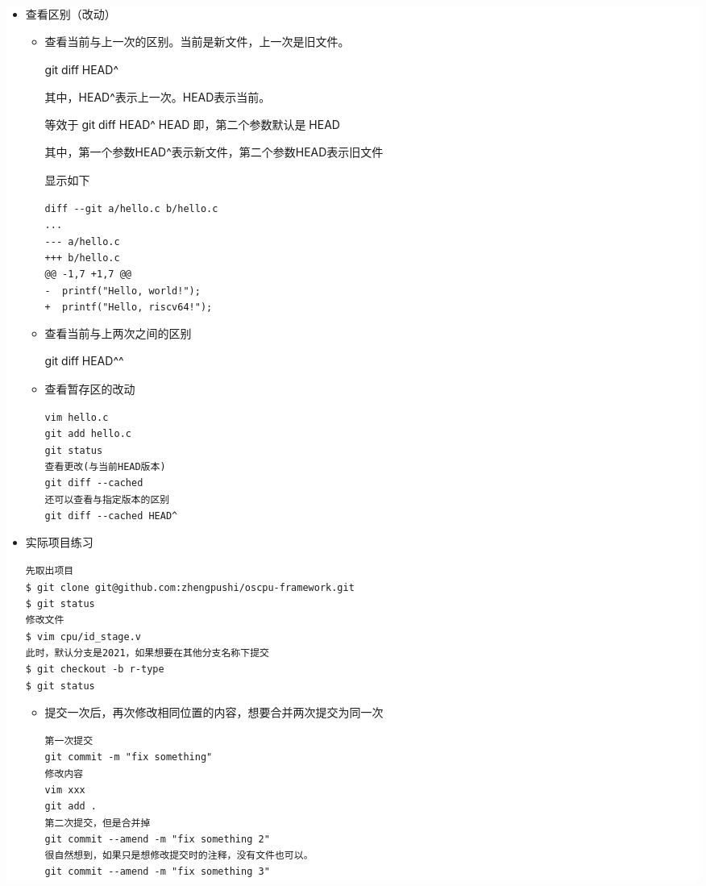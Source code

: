 * 查看区别（改动）

  * 查看当前与上一次的区别。当前是新文件，上一次是旧文件。

    git diff HEAD^

    其中，HEAD^表示上一次。HEAD表示当前。

    等效于 git diff HEAD^ HEAD   即，第二个参数默认是 HEAD

    其中，第一个参数HEAD^表示新文件，第二个参数HEAD表示旧文件

    显示如下

    ```
    diff --git a/hello.c b/hello.c
    ...
    --- a/hello.c
    +++ b/hello.c
    @@ -1,7 +1,7 @@
    -  printf("Hello, world!");
    +  printf("Hello, riscv64!");
    ```

  * 查看当前与上两次之间的区别

    git diff HEAD^^

  * 查看暂存区的改动

    ```
    vim hello.c
    git add hello.c
    git status
    查看更改(与当前HEAD版本)
    git diff --cached
    还可以查看与指定版本的区别
    git diff --cached HEAD^
    ```

* 实际项目练习

  ```
  先取出项目 
  $ git clone git@github.com:zhengpushi/oscpu-framework.git
  $ git status
  修改文件
  $ vim cpu/id_stage.v
  此时，默认分支是2021，如果想要在其他分支名称下提交
  $ git checkout -b r-type
  $ git status
  ```

  * 提交一次后，再次修改相同位置的内容，想要合并两次提交为同一次

    ```
    第一次提交
    git commit -m "fix something"
    修改内容
    vim xxx
    git add .
    第二次提交，但是合并掉
    git commit --amend -m "fix something 2"
    很自然想到，如果只是想修改提交时的注释，没有文件也可以。
    git commit --amend -m "fix something 3"
    ```
